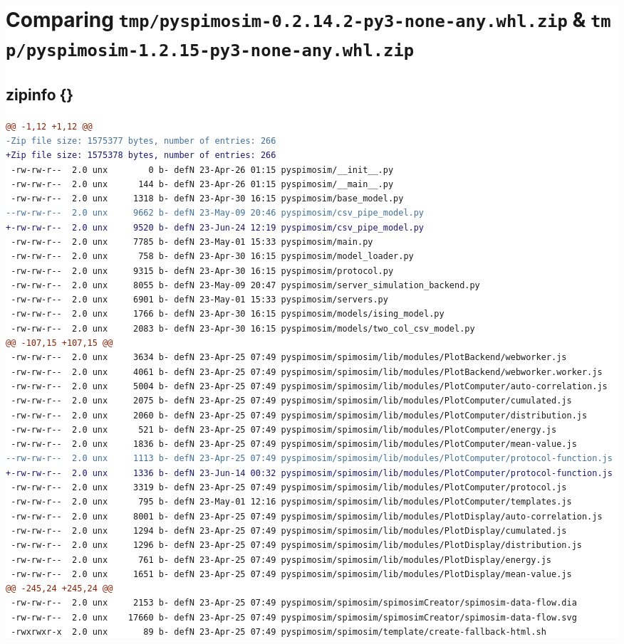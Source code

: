# Comparing `tmp/pyspimosim-0.2.14.2-py3-none-any.whl.zip` & `tmp/pyspimosim-1.2.15-py3-none-any.whl.zip`

## zipinfo {}

```diff
@@ -1,12 +1,12 @@
-Zip file size: 1575377 bytes, number of entries: 266
+Zip file size: 1575378 bytes, number of entries: 266
 -rw-rw-r--  2.0 unx        0 b- defN 23-Apr-26 01:15 pyspimosim/__init__.py
 -rw-rw-r--  2.0 unx      144 b- defN 23-Apr-26 01:15 pyspimosim/__main__.py
 -rw-rw-r--  2.0 unx     1318 b- defN 23-Apr-30 16:15 pyspimosim/base_model.py
--rw-rw-r--  2.0 unx     9662 b- defN 23-May-09 20:46 pyspimosim/csv_pipe_model.py
+-rw-rw-r--  2.0 unx     9520 b- defN 23-Jun-24 12:19 pyspimosim/csv_pipe_model.py
 -rw-rw-r--  2.0 unx     7785 b- defN 23-May-01 15:33 pyspimosim/main.py
 -rw-rw-r--  2.0 unx      758 b- defN 23-Apr-30 16:15 pyspimosim/model_loader.py
 -rw-rw-r--  2.0 unx     9315 b- defN 23-Apr-30 16:15 pyspimosim/protocol.py
 -rw-rw-r--  2.0 unx     8055 b- defN 23-May-09 20:47 pyspimosim/server_simulation_backend.py
 -rw-rw-r--  2.0 unx     6901 b- defN 23-May-01 15:33 pyspimosim/servers.py
 -rw-rw-r--  2.0 unx     1766 b- defN 23-Apr-30 16:15 pyspimosim/models/ising_model.py
 -rw-rw-r--  2.0 unx     2083 b- defN 23-Apr-30 16:15 pyspimosim/models/two_col_csv_model.py
@@ -107,15 +107,15 @@
 -rw-rw-r--  2.0 unx     3634 b- defN 23-Apr-25 07:49 pyspimosim/spimosim/lib/modules/PlotBackend/webworker.js
 -rw-rw-r--  2.0 unx     4061 b- defN 23-Apr-25 07:49 pyspimosim/spimosim/lib/modules/PlotBackend/webworker.worker.js
 -rw-rw-r--  2.0 unx     5004 b- defN 23-Apr-25 07:49 pyspimosim/spimosim/lib/modules/PlotComputer/auto-correlation.js
 -rw-rw-r--  2.0 unx     2075 b- defN 23-Apr-25 07:49 pyspimosim/spimosim/lib/modules/PlotComputer/cumulated.js
 -rw-rw-r--  2.0 unx     2060 b- defN 23-Apr-25 07:49 pyspimosim/spimosim/lib/modules/PlotComputer/distribution.js
 -rw-rw-r--  2.0 unx      521 b- defN 23-Apr-25 07:49 pyspimosim/spimosim/lib/modules/PlotComputer/energy.js
 -rw-rw-r--  2.0 unx     1836 b- defN 23-Apr-25 07:49 pyspimosim/spimosim/lib/modules/PlotComputer/mean-value.js
--rw-rw-r--  2.0 unx     1113 b- defN 23-Apr-25 07:49 pyspimosim/spimosim/lib/modules/PlotComputer/protocol-function.js
+-rw-rw-r--  2.0 unx     1336 b- defN 23-Jun-14 00:32 pyspimosim/spimosim/lib/modules/PlotComputer/protocol-function.js
 -rw-rw-r--  2.0 unx     3319 b- defN 23-Apr-25 07:49 pyspimosim/spimosim/lib/modules/PlotComputer/protocol.js
 -rw-rw-r--  2.0 unx      795 b- defN 23-May-01 12:16 pyspimosim/spimosim/lib/modules/PlotComputer/templates.js
 -rw-rw-r--  2.0 unx     8001 b- defN 23-Apr-25 07:49 pyspimosim/spimosim/lib/modules/PlotDisplay/auto-correlation.js
 -rw-rw-r--  2.0 unx     1294 b- defN 23-Apr-25 07:49 pyspimosim/spimosim/lib/modules/PlotDisplay/cumulated.js
 -rw-rw-r--  2.0 unx     1296 b- defN 23-Apr-25 07:49 pyspimosim/spimosim/lib/modules/PlotDisplay/distribution.js
 -rw-rw-r--  2.0 unx      761 b- defN 23-Apr-25 07:49 pyspimosim/spimosim/lib/modules/PlotDisplay/energy.js
 -rw-rw-r--  2.0 unx     1651 b- defN 23-Apr-25 07:49 pyspimosim/spimosim/lib/modules/PlotDisplay/mean-value.js
@@ -245,24 +245,24 @@
 -rw-rw-r--  2.0 unx     2153 b- defN 23-Apr-25 07:49 pyspimosim/spimosim/spimosimCreator/spimosim-data-flow.dia
 -rw-rw-r--  2.0 unx    17660 b- defN 23-Apr-25 07:49 pyspimosim/spimosim/spimosimCreator/spimosim-data-flow.svg
 -rwxrwxr-x  2.0 unx       89 b- defN 23-Apr-25 07:49 pyspimosim/spimosim/template/create-fallback-html.sh
```